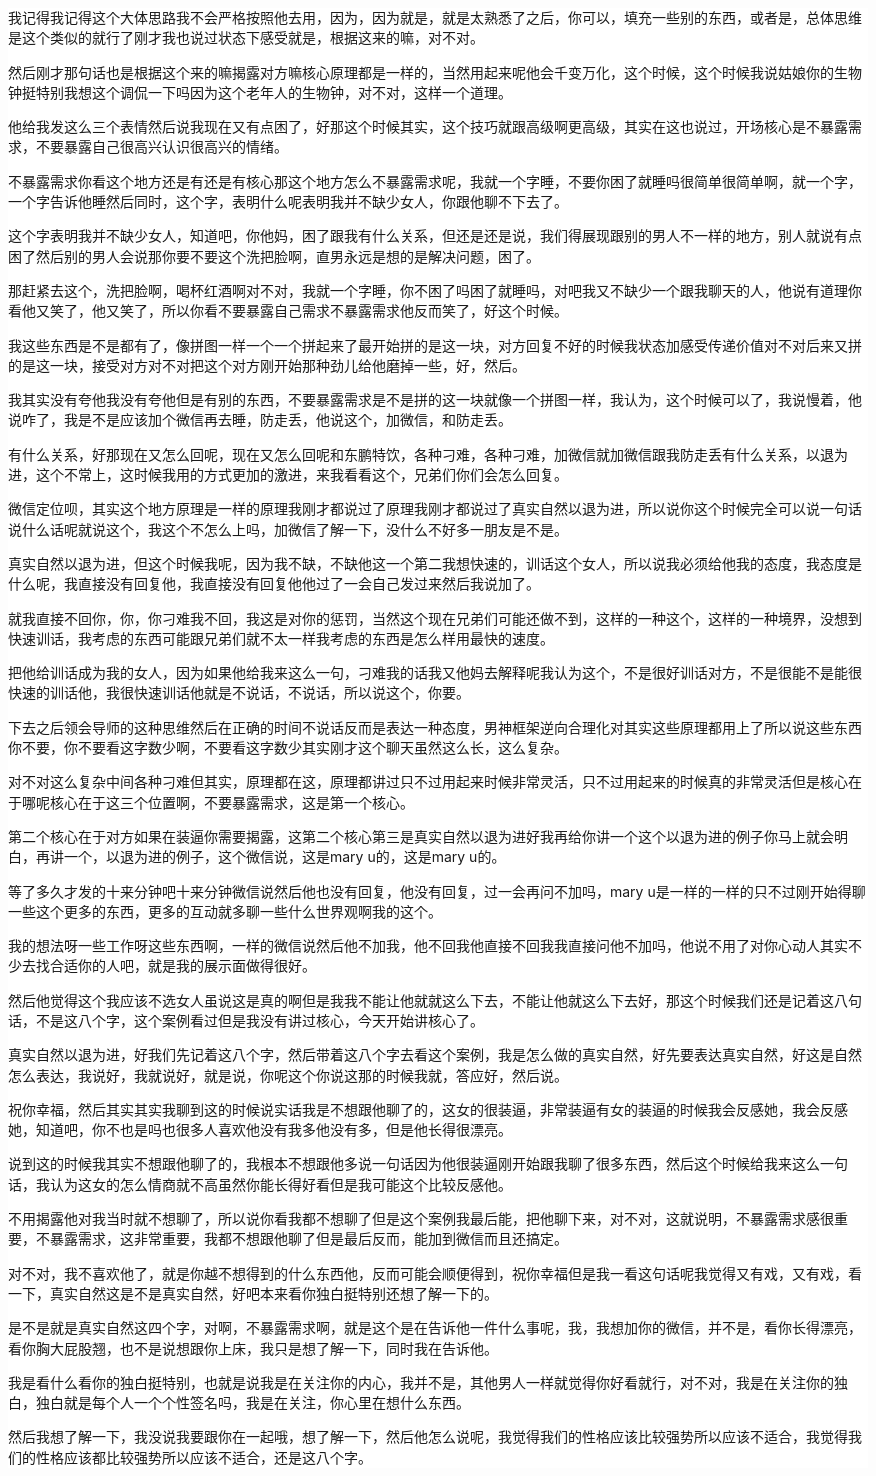 我记得我记得这个大体思路我不会严格按照他去用，因为，因为就是，就是太熟悉了之后，你可以，填充一些别的东西，或者是，总体思维是这个类似的就行了刚才我也说过状态下感受就是，根据这来的嘛，对不对。

然后刚才那句话也是根据这个来的嘛揭露对方嘛核心原理都是一样的，当然用起来呢他会千变万化，这个时候，这个时候我说姑娘你的生物钟挺特别我想这个调侃一下吗因为这个老年人的生物钟，对不对，这样一个道理。

他给我发这么三个表情然后说我现在又有点困了，好那这个时候其实，这个技巧就跟高级啊更高级，其实在这也说过，开场核心是不暴露需求，不要暴露自己很高兴认识很高兴的情绪。

不暴露需求你看这个地方还是有还是有核心那这个地方怎么不暴露需求呢，我就一个字睡，不要你困了就睡吗很简单很简单啊，就一个字，一个字告诉他睡然后同时，这个字，表明什么呢表明我并不缺少女人，你跟他聊不下去了。

这个字表明我并不缺少女人，知道吧，你他妈，困了跟我有什么关系，但还是还是说，我们得展现跟别的男人不一样的地方，别人就说有点困了然后别的男人会说那你要不要这个洗把脸啊，直男永远是想的是解决问题，困了。

那赶紧去这个，洗把脸啊，喝杯红酒啊对不对，我就一个字睡，你不困了吗困了就睡吗，对吧我又不缺少一个跟我聊天的人，他说有道理你看他又笑了，他又笑了，所以你看不要暴露自己需求不暴露需求他反而笑了，好这个时候。

我这些东西是不是都有了，像拼图一样一个一个拼起来了最开始拼的是这一块，对方回复不好的时候我状态加感受传递价值对不对后来又拼的是这一块，接受对方对不对把这个对方刚开始那种劲儿给他磨掉一些，好，然后。

我其实没有夸他我没有夸他但是有别的东西，不要暴露需求是不是拼的这一块就像一个拼图一样，我认为，这个时候可以了，我说慢着，他说咋了，我是不是应该加个微信再去睡，防走丢，他说这个，加微信，和防走丢。

有什么关系，好那现在又怎么回呢，现在又怎么回呢和东鹏特饮，各种刁难，各种刁难，加微信就加微信跟我防走丢有什么关系，以退为进，这个不常上，这时候我用的方式更加的激进，来我看看这个，兄弟们你们会怎么回复。

微信定位呗，其实这个地方原理是一样的原理我刚才都说过了原理我刚才都说过了真实自然以退为进，所以说你这个时候完全可以说一句话说什么话呢就说这个，我这个不怎么上吗，加微信了解一下，没什么不好多一朋友是不是。

真实自然以退为进，但这个时候我呢，因为我不缺，不缺他这一个第二我想快速的，训话这个女人，所以说我必须给他我的态度，我态度是什么呢，我直接没有回复他，我直接没有回复他他过了一会自己发过来然后我说加了。

就我直接不回你，你，你刁难我不回，我这是对你的惩罚，当然这个现在兄弟们可能还做不到，这样的一种这个，这样的一种境界，没想到快速训话，我考虑的东西可能跟兄弟们就不太一样我考虑的东西是怎么样用最快的速度。

把他给训话成为我的女人，因为如果他给我来这么一句，刁难我的话我又他妈去解释呢我认为这个，不是很好训话对方，不是很能不是能很快速的训话他，我很快速训话他就是不说话，不说话，所以说这个，你要。

下去之后领会导师的这种思维然后在正确的时间不说话反而是表达一种态度，男神框架逆向合理化对其实这些原理都用上了所以说这些东西你不要，你不要看这字数少啊，不要看这字数少其实刚才这个聊天虽然这么长，这么复杂。

对不对这么复杂中间各种刁难但其实，原理都在这，原理都讲过只不过用起来时候非常灵活，只不过用起来的时候真的非常灵活但是核心在于哪呢核心在于这三个位置啊，不要暴露需求，这是第一个核心。

第二个核心在于对方如果在装逼你需要揭露，这第二个核心第三是真实自然以退为进好我再给你讲一个这个以退为进的例子你马上就会明白，再讲一个，以退为进的例子，这个微信说，这是mary u的，这是mary u的。

等了多久才发的十来分钟吧十来分钟微信说然后他也没有回复，他没有回复，过一会再问不加吗，mary u是一样的一样的只不过刚开始得聊一些这个更多的东西，更多的互动就多聊一些什么世界观啊我的这个。

我的想法呀一些工作呀这些东西啊，一样的微信说然后他不加我，他不回我他直接不回我我直接问他不加吗，他说不用了对你心动人其实不少去找合适你的人吧，就是我的展示面做得很好。

然后他觉得这个我应该不选女人虽说这是真的啊但是我我不能让他就就这么下去，不能让他就这么下去好，那这个时候我们还是记着这八句话，不是这八个字，这个案例看过但是我没有讲过核心，今天开始讲核心了。

真实自然以退为进，好我们先记着这八个字，然后带着这八个字去看这个案例，我是怎么做的真实自然，好先要表达真实自然，好这是自然怎么表达，我说好，我就说好，就是说，你呢这个你说这那的时候我就，答应好，然后说。

祝你幸福，然后其实其实我聊到这的时候说实话我是不想跟他聊了的，这女的很装逼，非常装逼有女的装逼的时候我会反感她，我会反感她，知道吧，你不也是吗也很多人喜欢他没有我多他没有多，但是他长得很漂亮。

说到这的时候我其实不想跟他聊了的，我根本不想跟他多说一句话因为他很装逼刚开始跟我聊了很多东西，然后这个时候给我来这么一句话，我认为这女的怎么情商就不高虽然你能长得好看但是我可能这个比较反感他。

不用揭露他对我当时就不想聊了，所以说你看我都不想聊了但是这个案例我最后能，把他聊下来，对不对，这就说明，不暴露需求感很重要，不暴露需求，这非常重要，我都不想跟他聊了但是最后反而，能加到微信而且还搞定。

对不对，我不喜欢他了，就是你越不想得到的什么东西他，反而可能会顺便得到，祝你幸福但是我一看这句话呢我觉得又有戏，又有戏，看一下，真实自然这是不是真实自然，好吧本来看你独白挺特别还想了解一下的。

是不是就是真实自然这四个字，对啊，不暴露需求啊，就是这个是在告诉他一件什么事呢，我，我想加你的微信，并不是，看你长得漂亮，看你胸大屁股翘，也不是说想跟你上床，我只是想了解一下，同时我在告诉他。

我是看什么看你的独白挺特别，也就是说我是在关注你的内心，我并不是，其他男人一样就觉得你好看就行，对不对，我是在关注你的独白，独白就是每个人一个个性签名吗，我是在关注，你心里在想什么东西。

然后我想了解一下，我没说我要跟你在一起哦，想了解一下，然后他怎么说呢，我觉得我们的性格应该比较强势所以应该不适合，我觉得我们的性格应该都比较强势所以应该不适合，还是这八个字。
